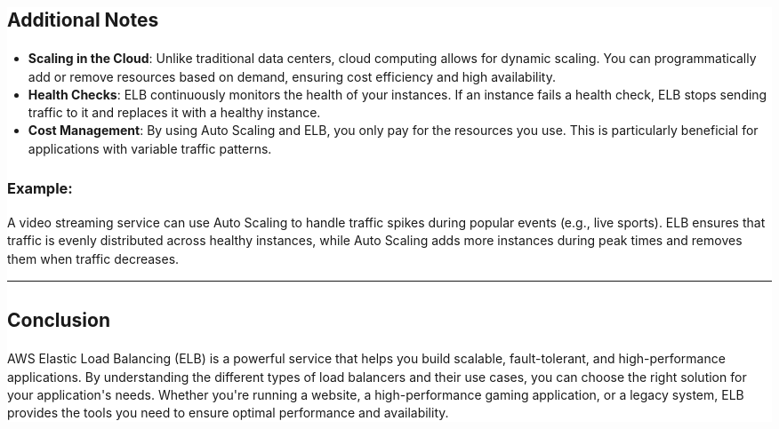 
## Additional Notes

- **Scaling in the Cloud**: Unlike traditional data centers, cloud computing allows for dynamic scaling. You can programmatically add or remove resources based on demand, ensuring cost efficiency and high availability.
- **Health Checks**: ELB continuously monitors the health of your instances. If an instance fails a health check, ELB stops sending traffic to it and replaces it with a healthy instance.
- **Cost Management**: By using Auto Scaling and ELB, you only pay for the resources you use. This is particularly beneficial for applications with variable traffic patterns.

### Example:
A video streaming service can use Auto Scaling to handle traffic spikes during popular events (e.g., live sports). ELB ensures that traffic is evenly distributed across healthy instances, while Auto Scaling adds more instances during peak times and removes them when traffic decreases.

---

## Conclusion

AWS Elastic Load Balancing (ELB) is a powerful service that helps you build scalable, fault-tolerant, and high-performance applications. By understanding the different types of load balancers and their use cases, you can choose the right solution for your application's needs. Whether you're running a website, a high-performance gaming application, or a legacy system, ELB provides the tools you need to ensure optimal performance and availability.